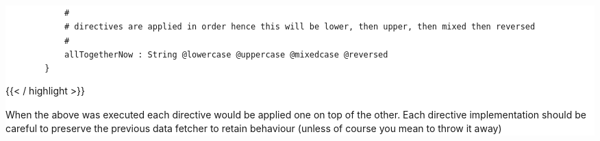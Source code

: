                 #
                # directives are applied in order hence this will be lower, then upper, then mixed then reversed
                #
                allTogetherNow : String @lowercase @uppercase @mixedcase @reversed
            }

{{< / highlight >}}

When the above was executed each directive would be applied one on top of the other.  Each directive implementation should be careful
to preserve the previous data fetcher to retain behaviour (unless of course you mean to throw it away)


